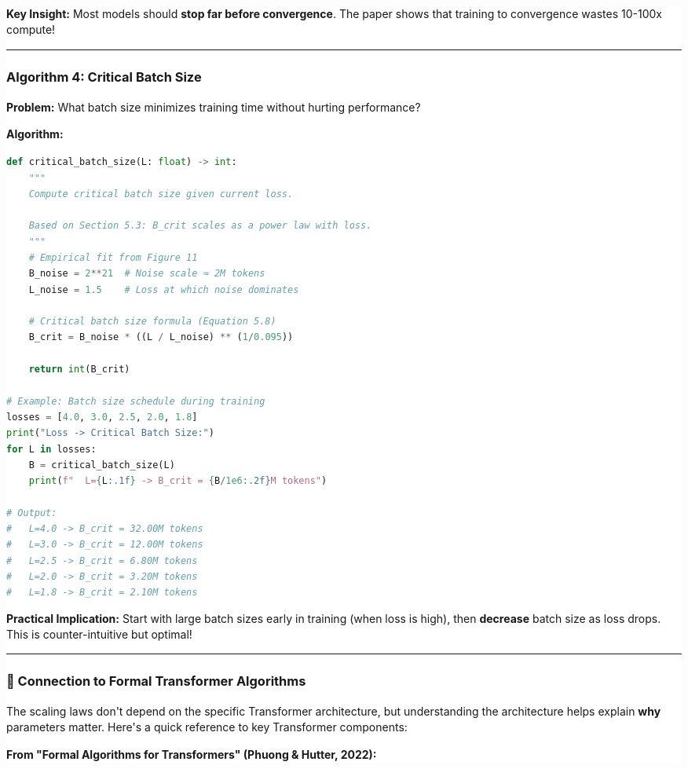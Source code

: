 **Key Insight:** Most models should **stop far before convergence**. The paper shows that training to convergence wastes 10-100x compute!

---

### Algorithm 4: Critical Batch Size

**Problem:** What batch size minimizes training time without hurting performance?

**Algorithm:**

```python
def critical_batch_size(L: float) -> int:
    """
    Compute critical batch size given current loss.

    Based on Section 5.3: B_crit scales as a power law with loss.
    """
    # Empirical fit from Figure 11
    B_noise = 2**21  # Noise scale ≈ 2M tokens
    L_noise = 1.5    # Loss at which noise dominates

    # Critical batch size formula (Equation 5.8)
    B_crit = B_noise * ((L / L_noise) ** (1/0.095))

    return int(B_crit)

# Example: Batch size schedule during training
losses = [4.0, 3.0, 2.5, 2.0, 1.8]
print("Loss -> Critical Batch Size:")
for L in losses:
    B = critical_batch_size(L)
    print(f"  L={L:.1f} -> B_crit = {B/1e6:.2f}M tokens")

# Output:
#   L=4.0 -> B_crit = 32.00M tokens
#   L=3.0 -> B_crit = 12.00M tokens
#   L=2.5 -> B_crit = 6.80M tokens
#   L=2.0 -> B_crit = 3.20M tokens
#   L=1.8 -> B_crit = 2.10M tokens
```

**Practical Implication:** Start with large batch sizes early in training (when loss is high), then **decrease** batch size as loss drops. This is counter-intuitive but optimal!

---

### 🔗 Connection to Formal Transformer Algorithms

The scaling laws don't depend on the specific Transformer architecture, but understanding the architecture helps explain **why** parameters matter. Here's a quick reference to key Transformer components:

**From "Formal Algorithms for Transformers" (Phuong & Hutter, 2022):**
